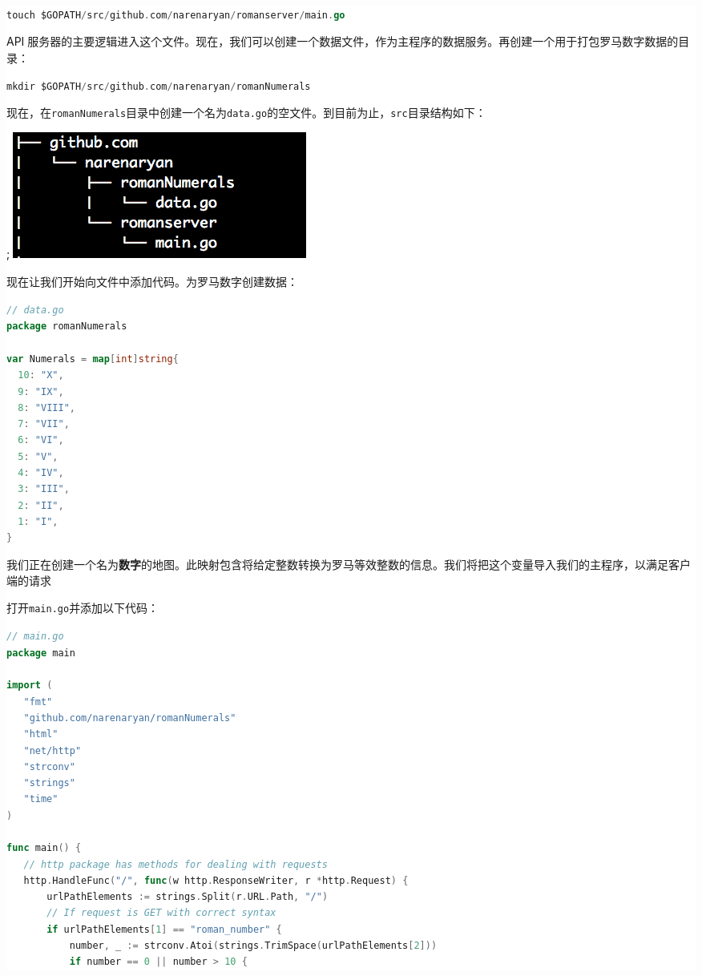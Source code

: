 ```go
touch $GOPATH/src/github.com/narenaryan/romanserver/main.go
```

API 服务器的主要逻辑进入这个文件。现在，我们可以创建一个数据文件，作为主程序的数据服务。再创建一个用于打包罗马数字数据的目录：

```go
mkdir $GOPATH/src/github.com/narenaryan/romanNumerals
```

现在，在`romanNumerals`目录中创建一个名为`data.go`的空文件。到目前为止，`src`目录结构如下：

; ![](img/5d36f6b4-c619-4e06-8ddd-9374c32ac864.png)

现在让我们开始向文件中添加代码。为罗马数字创建数据：

```go
// data.go
package romanNumerals

var Numerals = map[int]string{
  10: "X",
  9: "IX",
  8: "VIII",
  7: "VII",
  6: "VI",
  5: "V",
  4: "IV",
  3: "III",
  2: "II",
  1: "I",
}
```

我们正在创建一个名为**数字**的地图。此映射包含将给定整数转换为罗马等效整数的信息。我们将把这个变量导入我们的主程序，以满足客户端的请求

打开`main.go`并添加以下代码：

```go
// main.go
package main

import (
   "fmt"
   "github.com/narenaryan/romanNumerals"
   "html"
   "net/http"
   "strconv"
   "strings"
   "time"
)

func main() {
   // http package has methods for dealing with requests
   http.HandleFunc("/", func(w http.ResponseWriter, r *http.Request) {
       urlPathElements := strings.Split(r.URL.Path, "/")
       // If request is GET with correct syntax
       if urlPathElements[1] == "roman_number" {
           number, _ := strconv.Atoi(strings.TrimSpace(urlPathElements[2]))
           if number == 0 || number > 10 {
```